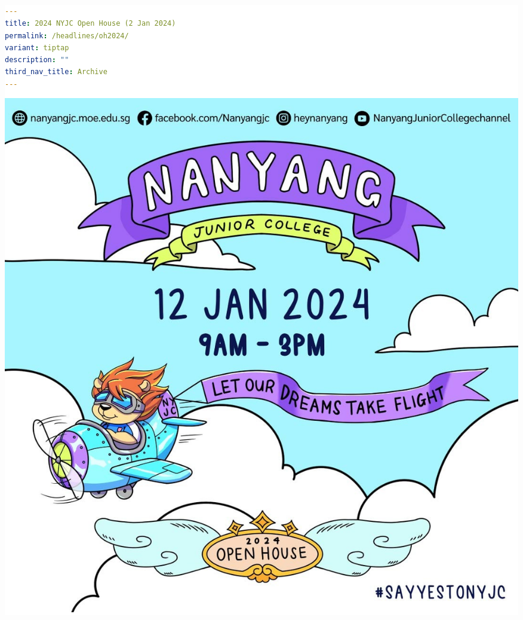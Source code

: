 ```yaml
---
title: 2024 NYJC Open House (2 Jan 2024)
permalink: /headlines/oh2024/
variant: tiptap
description: ""
third_nav_title: Archive
---
```

<p></p><a class="isomer-image-wrapper" href="https://apps.nyjc.edu.sg/openhouse2024/"><img style="width: 100%" height="auto" width="100%" alt="" src="/images/WhatsApp_Image_2024_01_08_at_8_58_16_PM.jpeg"></a><p></p>